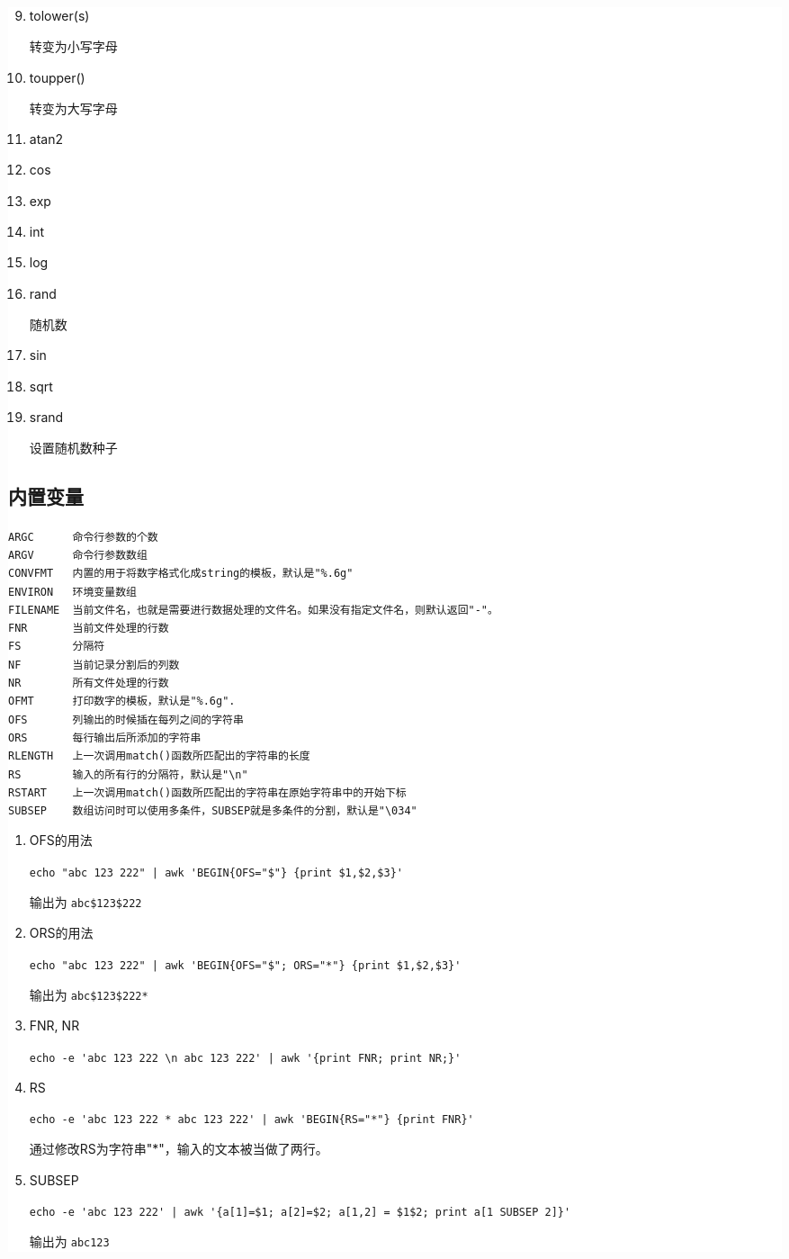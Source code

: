 9. tolower(s)
   
   转变为小写字母

10. toupper()
   
    转变为大写字母
   
11. atan2
12. cos
13. exp
14. int
15. log
17. rand

    随机数

18. sin
19. sqrt
20. srand
    
    设置随机数种子

## 内置变量

```
ARGC      命令行参数的个数 
ARGV      命令行参数数组
CONVFMT   内置的用于将数字格式化成string的模板，默认是"%.6g"
ENVIRON   环境变量数组
FILENAME  当前文件名，也就是需要进行数据处理的文件名。如果没有指定文件名，则默认返回"-"。
FNR       当前文件处理的行数
FS        分隔符
NF        当前记录分割后的列数
NR        所有文件处理的行数
OFMT      打印数字的模板，默认是"%.6g".
OFS       列输出的时候插在每列之间的字符串
ORS       每行输出后所添加的字符串
RLENGTH   上一次调用match()函数所匹配出的字符串的长度
RS        输入的所有行的分隔符，默认是"\n"
RSTART    上一次调用match()函数所匹配出的字符串在原始字符串中的开始下标
SUBSEP    数组访问时可以使用多条件，SUBSEP就是多条件的分割，默认是"\034"

```

1. OFS的用法
   ```
   echo "abc 123 222" | awk 'BEGIN{OFS="$"} {print $1,$2,$3}'
   ```
   输出为 ```abc$123$222```

2. ORS的用法
   ```
   echo "abc 123 222" | awk 'BEGIN{OFS="$"; ORS="*"} {print $1,$2,$3}'
   ```
   输出为 ```abc$123$222*```
3. FNR, NR
   ```
   echo -e 'abc 123 222 \n abc 123 222' | awk '{print FNR; print NR;}'
   ```
4. RS
   ```
   echo -e 'abc 123 222 * abc 123 222' | awk 'BEGIN{RS="*"} {print FNR}'
   ```
   通过修改RS为字符串"*"，输入的文本被当做了两行。
5. SUBSEP
   ```
   echo -e 'abc 123 222' | awk '{a[1]=$1; a[2]=$2; a[1,2] = $1$2; print a[1 SUBSEP 2]}'
   ```
   输出为 ```abc123```